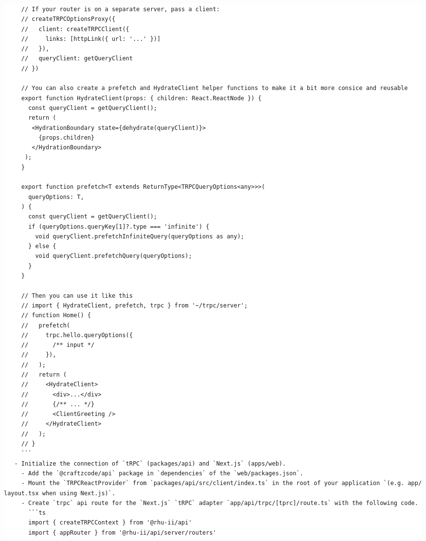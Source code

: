          // If your router is on a separate server, pass a client:
         // createTRPCOptionsProxy({
         //   client: createTRPCClient({
         //     links: [httpLink({ url: '...' })]
         //   }),
         //   queryClient: getQueryClient
         // })

         // You can also create a prefetch and HydrateClient helper functions to make it a bit more consice and reusable
         export function HydrateClient(props: { children: React.ReactNode }) {
           const queryClient = getQueryClient();
           return (
            <HydrationBoundary state={dehydrate(queryClient)}>
              {props.children}
            </HydrationBoundary>
          );
         }
         
         export function prefetch<T extends ReturnType<TRPCQueryOptions<any>>>(
           queryOptions: T,
         ) {
           const queryClient = getQueryClient();
           if (queryOptions.queryKey[1]?.type === 'infinite') {
             void queryClient.prefetchInfiniteQuery(queryOptions as any);
           } else {
             void queryClient.prefetchQuery(queryOptions);
           }
         }

         // Then you can use it like this
         // import { HydrateClient, prefetch, trpc } from '~/trpc/server';
         // function Home() {
         //   prefetch(
         //     trpc.hello.queryOptions({
         //       /** input */
         //     }),
         //   );
         //   return (
         //     <HydrateClient>
         //       <div>...</div>
         //       {/** ... */}
         //       <ClientGreeting />
         //     </HydrateClient>
         //   );
         // }
         ```
       - Initialize the connection of `tRPC` (packages/api) and `Next.js` (apps/web).
         - Add the `@craftzcode/api` package in `dependencies` of the `web/packages.json`.
         - Mount the `TRPCReactProvider` from `packages/api/src/client/index.ts` in the root of your application `(e.g. app/layout.tsx when using Next.js)`.
         - Create `trpc` api route for the `Next.js` `tRPC` adapter `app/api/trpc/[tprc]/route.ts` with the following code.
           ```ts
           import { createTRPCContext } from '@rhu-ii/api'
           import { appRouter } from '@rhu-ii/api/server/routers'
